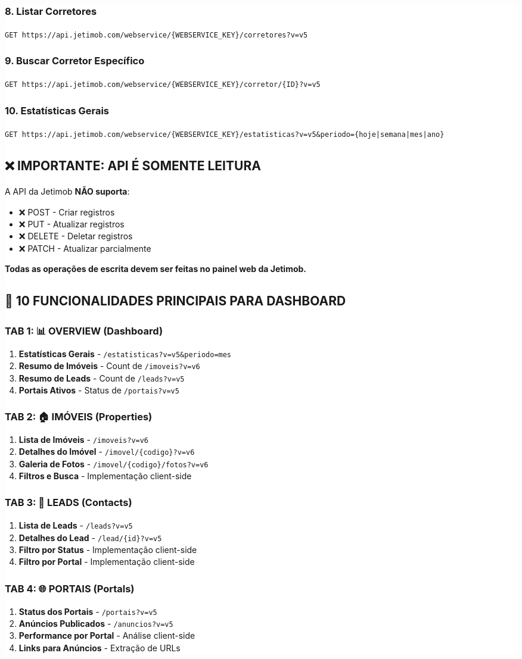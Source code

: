 ### 8. **Listar Corretores**
```
GET https://api.jetimob.com/webservice/{WEBSERVICE_KEY}/corretores?v=v5
```

### 9. **Buscar Corretor Específico**
```
GET https://api.jetimob.com/webservice/{WEBSERVICE_KEY}/corretor/{ID}?v=v5
```

### 10. **Estatísticas Gerais**
```
GET https://api.jetimob.com/webservice/{WEBSERVICE_KEY}/estatisticas?v=v5&periodo={hoje|semana|mes|ano}
```

## ❌ IMPORTANTE: API É SOMENTE LEITURA

A API da Jetimob **NÃO suporta**:
- ❌ POST - Criar registros
- ❌ PUT - Atualizar registros  
- ❌ DELETE - Deletar registros
- ❌ PATCH - Atualizar parcialmente

**Todas as operações de escrita devem ser feitas no painel web da Jetimob.**

## 🎯 10 FUNCIONALIDADES PRINCIPAIS PARA DASHBOARD

### TAB 1: 📊 OVERVIEW (Dashboard)
1. **Estatísticas Gerais** - `/estatisticas?v=v5&periodo=mes`
2. **Resumo de Imóveis** - Count de `/imoveis?v=v6`
3. **Resumo de Leads** - Count de `/leads?v=v5`
4. **Portais Ativos** - Status de `/portais?v=v5`

### TAB 2: 🏠 IMÓVEIS (Properties)
1. **Lista de Imóveis** - `/imoveis?v=v6`
2. **Detalhes do Imóvel** - `/imovel/{codigo}?v=v6`
3. **Galeria de Fotos** - `/imovel/{codigo}/fotos?v=v6`
4. **Filtros e Busca** - Implementação client-side

### TAB 3: 👥 LEADS (Contacts)
1. **Lista de Leads** - `/leads?v=v5`
2. **Detalhes do Lead** - `/lead/{id}?v=v5`
3. **Filtro por Status** - Implementação client-side
4. **Filtro por Portal** - Implementação client-side

### TAB 4: 🌐 PORTAIS (Portals)
1. **Status dos Portais** - `/portais?v=v5`
2. **Anúncios Publicados** - `/anuncios?v=v5`
3. **Performance por Portal** - Análise client-side
4. **Links para Anúncios** - Extração de URLs
